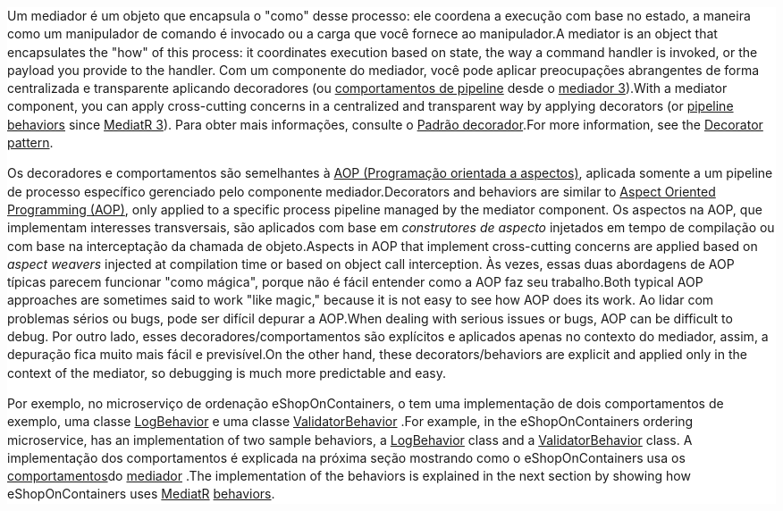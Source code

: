 <span data-ttu-id="ea48a-273">Um mediador é um objeto que encapsula o "como" desse processo: ele coordena a execução com base no estado, a maneira como um manipulador de comando é invocado ou a carga que você fornece ao manipulador.</span><span class="sxs-lookup"><span data-stu-id="ea48a-273">A mediator is an object that encapsulates the "how" of this process: it coordinates execution based on state, the way a command handler is invoked, or the payload you provide to the handler.</span></span> <span data-ttu-id="ea48a-274">Com um componente do mediador, você pode aplicar preocupações abrangentes de forma centralizada e transparente aplicando decoradores (ou [comportamentos de pipeline](https://github.com/jbogard/MediatR/wiki/Behaviors) desde o [mediador 3](https://www.nuget.org/packages/MediatR/3.0.0)).</span><span class="sxs-lookup"><span data-stu-id="ea48a-274">With a mediator component, you can apply cross-cutting concerns in a centralized and transparent way by applying decorators (or [pipeline behaviors](https://github.com/jbogard/MediatR/wiki/Behaviors) since [MediatR 3](https://www.nuget.org/packages/MediatR/3.0.0)).</span></span> <span data-ttu-id="ea48a-275">Para obter mais informações, consulte o [Padrão decorador](https://en.wikipedia.org/wiki/Decorator_pattern).</span><span class="sxs-lookup"><span data-stu-id="ea48a-275">For more information, see the [Decorator pattern](https://en.wikipedia.org/wiki/Decorator_pattern).</span></span>

<span data-ttu-id="ea48a-276">Os decoradores e comportamentos são semelhantes à [AOP (Programação orientada a aspectos)](https://en.wikipedia.org/wiki/Aspect-oriented_programming), aplicada somente a um pipeline de processo específico gerenciado pelo componente mediador.</span><span class="sxs-lookup"><span data-stu-id="ea48a-276">Decorators and behaviors are similar to [Aspect Oriented Programming (AOP)](https://en.wikipedia.org/wiki/Aspect-oriented_programming), only applied to a specific process pipeline managed by the mediator component.</span></span> <span data-ttu-id="ea48a-277">Os aspectos na AOP, que implementam interesses transversais, são aplicados com base em *construtores de aspecto* injetados em tempo de compilação ou com base na interceptação da chamada de objeto.</span><span class="sxs-lookup"><span data-stu-id="ea48a-277">Aspects in AOP that implement cross-cutting concerns are applied based on *aspect weavers* injected at compilation time or based on object call interception.</span></span> <span data-ttu-id="ea48a-278">Às vezes, essas duas abordagens de AOP típicas parecem funcionar "como mágica", porque não é fácil entender como a AOP faz seu trabalho.</span><span class="sxs-lookup"><span data-stu-id="ea48a-278">Both typical AOP approaches are sometimes said to work "like magic," because it is not easy to see how AOP does its work.</span></span> <span data-ttu-id="ea48a-279">Ao lidar com problemas sérios ou bugs, pode ser difícil depurar a AOP.</span><span class="sxs-lookup"><span data-stu-id="ea48a-279">When dealing with serious issues or bugs, AOP can be difficult to debug.</span></span> <span data-ttu-id="ea48a-280">Por outro lado, esses decoradores/comportamentos são explícitos e aplicados apenas no contexto do mediador, assim, a depuração fica muito mais fácil e previsível.</span><span class="sxs-lookup"><span data-stu-id="ea48a-280">On the other hand, these decorators/behaviors are explicit and applied only in the context of the mediator, so debugging is much more predictable and easy.</span></span>

<span data-ttu-id="ea48a-281">Por exemplo, no microserviço de ordenação eShopOnContainers, o tem uma implementação de dois comportamentos de exemplo, uma classe [LogBehavior](https://github.com/dotnet-architecture/eShopOnContainers/blob/dev/src/Services/Ordering/Ordering.API/Application/Behaviors/LoggingBehavior.cs) e uma classe [ValidatorBehavior](https://github.com/dotnet-architecture/eShopOnContainers/blob/dev/src/Services/Ordering/Ordering.API/Application/Behaviors/ValidatorBehavior.cs) .</span><span class="sxs-lookup"><span data-stu-id="ea48a-281">For example, in the eShopOnContainers ordering microservice, has an implementation of two sample behaviors, a [LogBehavior](https://github.com/dotnet-architecture/eShopOnContainers/blob/dev/src/Services/Ordering/Ordering.API/Application/Behaviors/LoggingBehavior.cs) class and a [ValidatorBehavior](https://github.com/dotnet-architecture/eShopOnContainers/blob/dev/src/Services/Ordering/Ordering.API/Application/Behaviors/ValidatorBehavior.cs) class.</span></span> <span data-ttu-id="ea48a-282">A implementação dos comportamentos é explicada na próxima seção mostrando como o eShopOnContainers usa os [comportamentos](https://github.com/jbogard/MediatR/wiki/Behaviors)do [mediador](https://www.nuget.org/packages/MediatR) .</span><span class="sxs-lookup"><span data-stu-id="ea48a-282">The implementation of the behaviors is explained in the next section by showing how eShopOnContainers uses [MediatR](https://www.nuget.org/packages/MediatR) [behaviors](https://github.com/jbogard/MediatR/wiki/Behaviors).</span></span>
